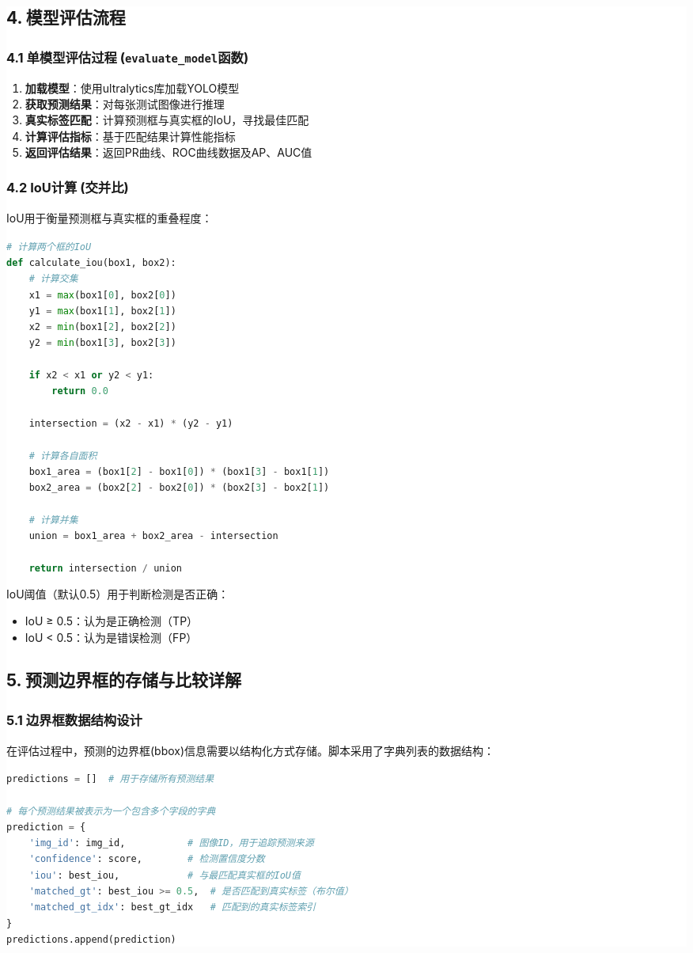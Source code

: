 ```python
```

## 4. 模型评估流程

### 4.1 单模型评估过程 (`evaluate_model`函数)

1. **加载模型**：使用ultralytics库加载YOLO模型
2. **获取预测结果**：对每张测试图像进行推理
3. **真实标签匹配**：计算预测框与真实框的IoU，寻找最佳匹配
4. **计算评估指标**：基于匹配结果计算性能指标
5. **返回评估结果**：返回PR曲线、ROC曲线数据及AP、AUC值

### 4.2 IoU计算 (交并比)

IoU用于衡量预测框与真实框的重叠程度：

```python
# 计算两个框的IoU
def calculate_iou(box1, box2):
    # 计算交集
    x1 = max(box1[0], box2[0])
    y1 = max(box1[1], box2[1])
    x2 = min(box1[2], box2[2])
    y2 = min(box1[3], box2[3])
    
    if x2 < x1 or y2 < y1:
        return 0.0
    
    intersection = (x2 - x1) * (y2 - y1)
    
    # 计算各自面积
    box1_area = (box1[2] - box1[0]) * (box1[3] - box1[1])
    box2_area = (box2[2] - box2[0]) * (box2[3] - box2[1])
    
    # 计算并集
    union = box1_area + box2_area - intersection
    
    return intersection / union
```

IoU阈值（默认0.5）用于判断检测是否正确：
- IoU ≥ 0.5：认为是正确检测（TP）
- IoU < 0.5：认为是错误检测（FP）

## 5. 预测边界框的存储与比较详解

### 5.1 边界框数据结构设计

在评估过程中，预测的边界框(bbox)信息需要以结构化方式存储。脚本采用了字典列表的数据结构：

```python
predictions = []  # 用于存储所有预测结果

# 每个预测结果被表示为一个包含多个字段的字典
prediction = {
    'img_id': img_id,           # 图像ID，用于追踪预测来源
    'confidence': score,        # 检测置信度分数
    'iou': best_iou,            # 与最匹配真实框的IoU值
    'matched_gt': best_iou >= 0.5,  # 是否匹配到真实标签（布尔值）
    'matched_gt_idx': best_gt_idx   # 匹配到的真实标签索引
}
predictions.append(prediction)
```
